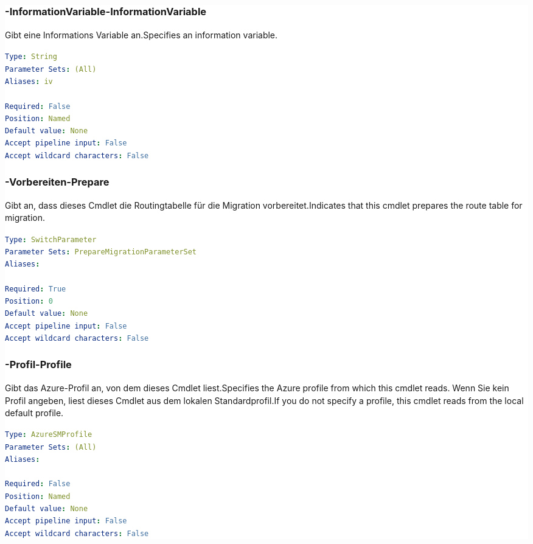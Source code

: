 ### <span data-ttu-id="4aaf6-127">-InformationVariable</span><span class="sxs-lookup"><span data-stu-id="4aaf6-127">-InformationVariable</span></span>
<span data-ttu-id="4aaf6-128">Gibt eine Informations Variable an.</span><span class="sxs-lookup"><span data-stu-id="4aaf6-128">Specifies an information variable.</span></span>

```yaml
Type: String
Parameter Sets: (All)
Aliases: iv

Required: False
Position: Named
Default value: None
Accept pipeline input: False
Accept wildcard characters: False
```

### <span data-ttu-id="4aaf6-129">-Vorbereiten</span><span class="sxs-lookup"><span data-stu-id="4aaf6-129">-Prepare</span></span>
<span data-ttu-id="4aaf6-130">Gibt an, dass dieses Cmdlet die Routingtabelle für die Migration vorbereitet.</span><span class="sxs-lookup"><span data-stu-id="4aaf6-130">Indicates that this cmdlet prepares the route table for migration.</span></span>

```yaml
Type: SwitchParameter
Parameter Sets: PrepareMigrationParameterSet
Aliases: 

Required: True
Position: 0
Default value: None
Accept pipeline input: False
Accept wildcard characters: False
```

### <span data-ttu-id="4aaf6-131">-Profil</span><span class="sxs-lookup"><span data-stu-id="4aaf6-131">-Profile</span></span>
<span data-ttu-id="4aaf6-132">Gibt das Azure-Profil an, von dem dieses Cmdlet liest.</span><span class="sxs-lookup"><span data-stu-id="4aaf6-132">Specifies the Azure profile from which this cmdlet reads.</span></span>
<span data-ttu-id="4aaf6-133">Wenn Sie kein Profil angeben, liest dieses Cmdlet aus dem lokalen Standardprofil.</span><span class="sxs-lookup"><span data-stu-id="4aaf6-133">If you do not specify a profile, this cmdlet reads from the local default profile.</span></span>

```yaml
Type: AzureSMProfile
Parameter Sets: (All)
Aliases: 

Required: False
Position: Named
Default value: None
Accept pipeline input: False
Accept wildcard characters: False
```
